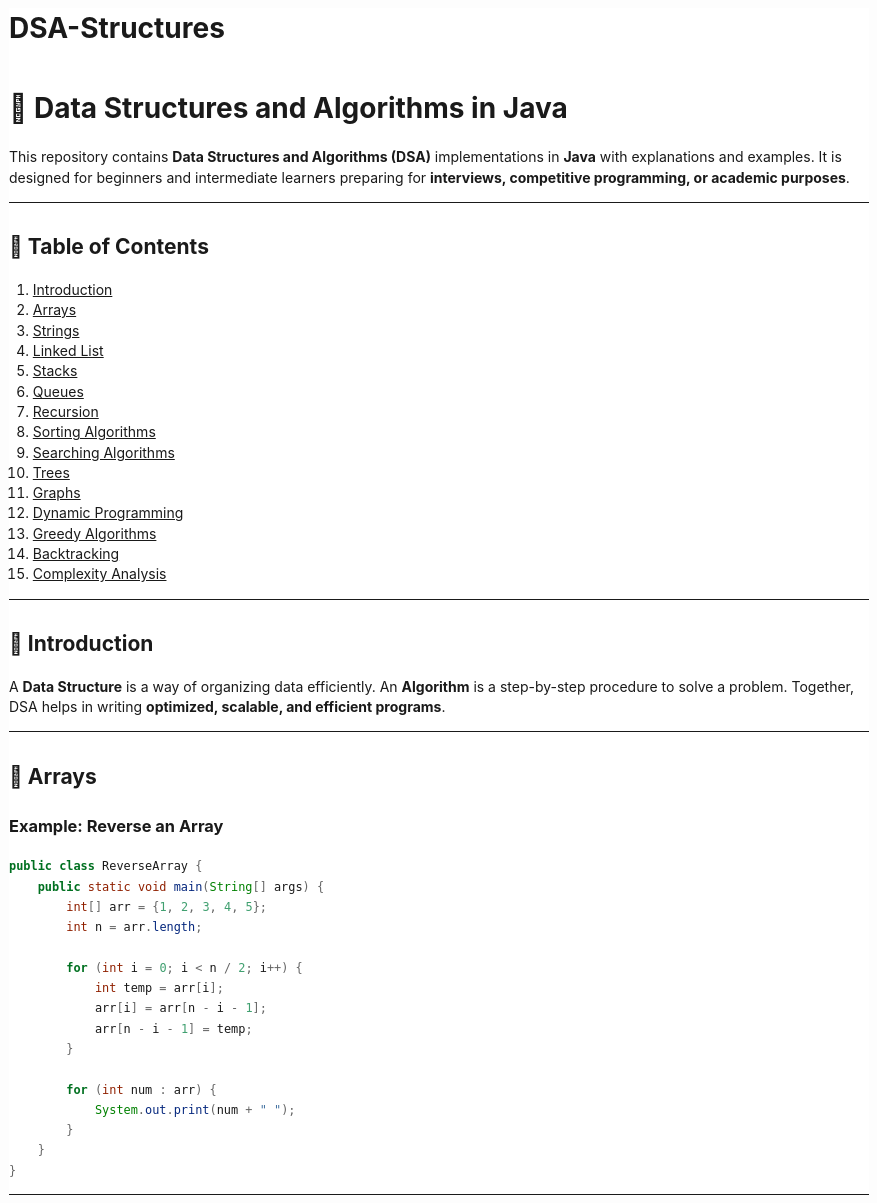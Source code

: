 # DSA-Structures
# 📘 Data Structures and Algorithms in Java

This repository contains **Data Structures and Algorithms (DSA)** implementations in **Java** with explanations and examples.
It is designed for beginners and intermediate learners preparing for **interviews, competitive programming, or academic purposes**.

---

## 📂 Table of Contents

1. [Introduction](#introduction)
2. [Arrays](#arrays)
3. [Strings](#strings)
4. [Linked List](#linked-list)
5. [Stacks](#stacks)
6. [Queues](#queues)
7. [Recursion](#recursion)
8. [Sorting Algorithms](#sorting-algorithms)
9. [Searching Algorithms](#searching-algorithms)
10. [Trees](#trees)
11. [Graphs](#graphs)
12. [Dynamic Programming](#dynamic-programming)
13. [Greedy Algorithms](#greedy-algorithms)
14. [Backtracking](#backtracking)
15. [Complexity Analysis](#complexity-analysis)

---

## 🚀 Introduction

A **Data Structure** is a way of organizing data efficiently.
An **Algorithm** is a step-by-step procedure to solve a problem.
Together, DSA helps in writing **optimized, scalable, and efficient programs**.

---

## 🔹 Arrays

### Example: Reverse an Array

```java
public class ReverseArray {
    public static void main(String[] args) {
        int[] arr = {1, 2, 3, 4, 5};
        int n = arr.length;

        for (int i = 0; i < n / 2; i++) {
            int temp = arr[i];
            arr[i] = arr[n - i - 1];
            arr[n - i - 1] = temp;
        }

        for (int num : arr) {
            System.out.print(num + " ");
        }
    }
}
```

---
